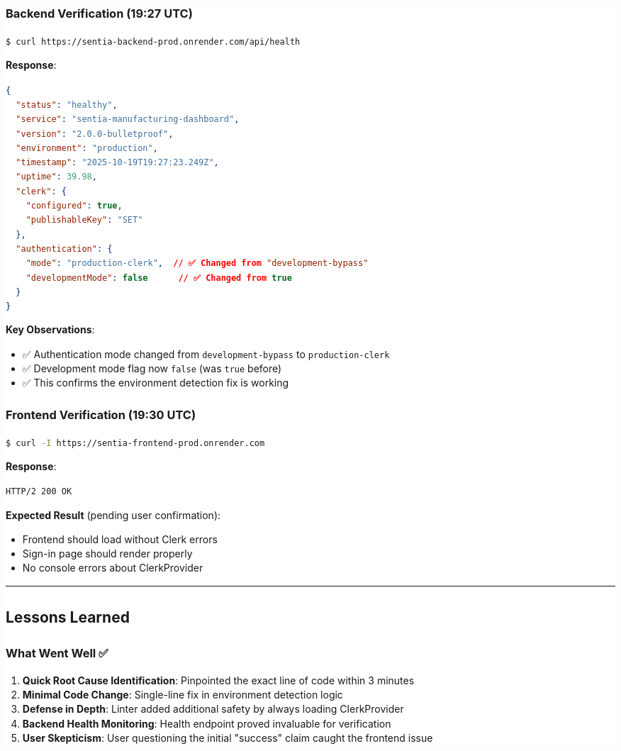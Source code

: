 ### Backend Verification (19:27 UTC)

```bash
$ curl https://sentia-backend-prod.onrender.com/api/health
```

**Response**:
```json
{
  "status": "healthy",
  "service": "sentia-manufacturing-dashboard",
  "version": "2.0.0-bulletproof",
  "environment": "production",
  "timestamp": "2025-10-19T19:27:23.249Z",
  "uptime": 39.98,
  "clerk": {
    "configured": true,
    "publishableKey": "SET"
  },
  "authentication": {
    "mode": "production-clerk",  // ✅ Changed from "development-bypass"
    "developmentMode": false      // ✅ Changed from true
  }
}
```

**Key Observations**:
- ✅ Authentication mode changed from `development-bypass` to `production-clerk`
- ✅ Development mode flag now `false` (was `true` before)
- ✅ This confirms the environment detection fix is working

### Frontend Verification (19:30 UTC)

```bash
$ curl -I https://sentia-frontend-prod.onrender.com
```

**Response**:
```
HTTP/2 200 OK
```

**Expected Result** (pending user confirmation):
- Frontend should load without Clerk errors
- Sign-in page should render properly
- No console errors about ClerkProvider

---

## Lessons Learned

### What Went Well ✅

1. **Quick Root Cause Identification**: Pinpointed the exact line of code within 3 minutes
2. **Minimal Code Change**: Single-line fix in environment detection logic
3. **Defense in Depth**: Linter added additional safety by always loading ClerkProvider
4. **Backend Health Monitoring**: Health endpoint proved invaluable for verification
5. **User Skepticism**: User questioning the initial "success" claim caught the frontend issue
